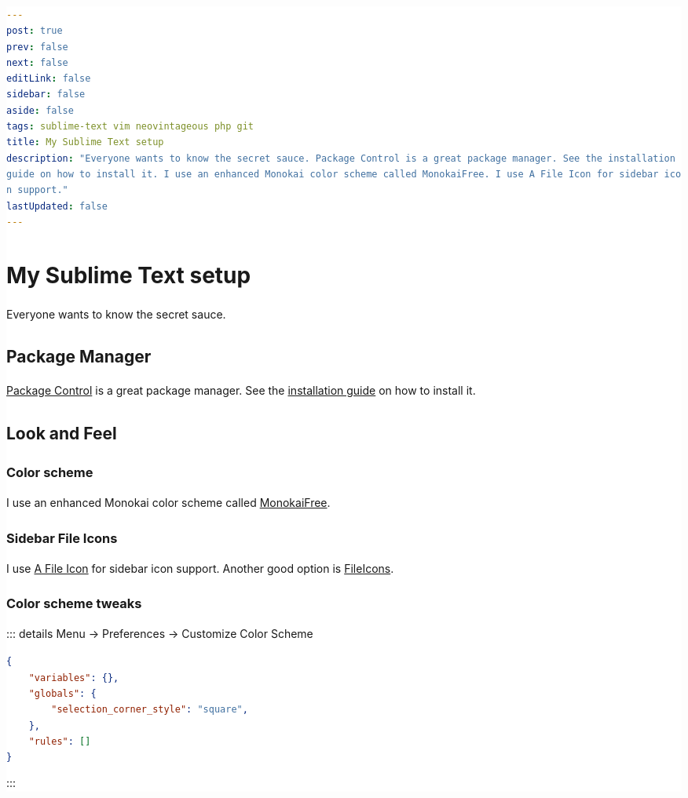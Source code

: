 ```yaml
---
post: true
prev: false
next: false
editLink: false
sidebar: false
aside: false
tags: sublime-text vim neovintageous php git
title: My Sublime Text setup
description: "Everyone wants to know the secret sauce. Package Control is a great package manager. See the installation guide on how to install it. I use an enhanced Monokai color scheme called MonokaiFree. I use A File Icon for sidebar icon support."
lastUpdated: false
---
```


# My Sublime Text setup

Everyone wants to know the secret sauce.

## Package Manager

[Package Control](https://packagecontrol.io?ref=blog.gerardroche.com) is a great package manager. See the [installation guide](https://packagecontrol.io/installation?ref=blog.gerardroche.com) on how to install it.

## Look and Feel

### Color scheme

I use an enhanced Monokai color scheme called [MonokaiFree](https://github.com/gerardroche/sublime-monokai-free?ref=blog.gerardroche.com).

### Sidebar File Icons

I use [A File Icon](https://packagecontrol.io/packages/A%20File%20Icon?ref=blog.gerardroche.com) for sidebar icon support. Another good option is [FileIcons](https://packagecontrol.io/packages/FileIcons?ref=blog.gerardroche.com).

### Color scheme tweaks

::: details Menu → Preferences → Customize Color Scheme
```json
{
    "variables": {},
    "globals": {
        "selection_corner_style": "square",
    },
    "rules": []
}
```
:::
